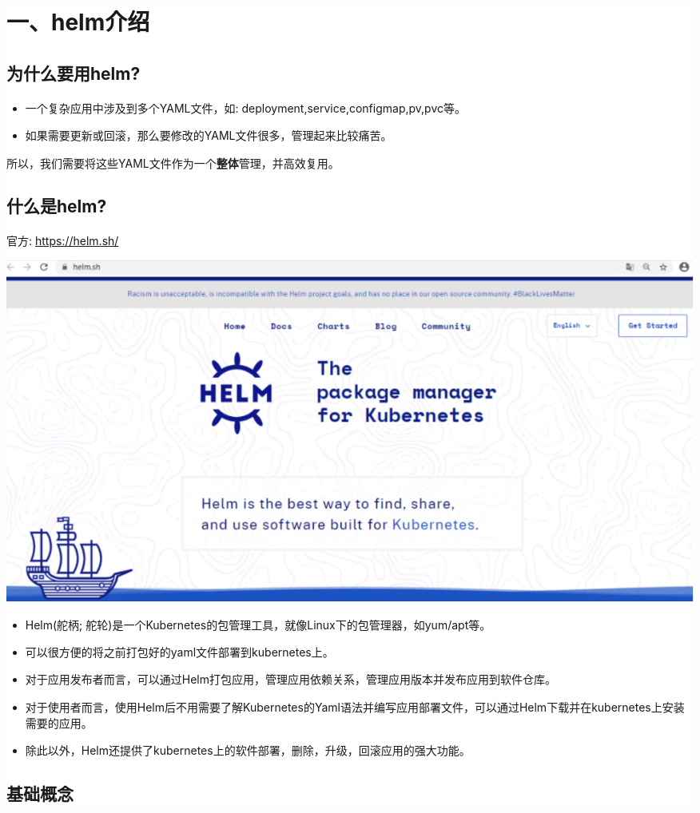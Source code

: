 # 一、helm介绍

## 为什么要用helm?

* 一个复杂应用中涉及到多个YAML文件，如: deployment,service,configmap,pv,pvc等。

* 如果需要更新或回滚，那么要修改的YAML文件很多，管理起来比较痛苦。



所以，我们需要将这些YAML文件作为一个**整体**管理，并高效复用。



## 什么是helm?

官方: https://helm.sh/

![image-20220322161541394](picture/image-20220322161541394.png)



* Helm(舵柄; 舵轮)是一个Kubernetes的包管理工具，就像Linux下的包管理器，如yum/apt等。

* 可以很方便的将之前打包好的yaml文件部署到kubernetes上。

* 对于应用发布者而言，可以通过Helm打包应用，管理应用依赖关系，管理应用版本并发布应用到软件仓库。

* 对于使用者而言，使用Helm后不用需要了解Kubernetes的Yaml语法并编写应用部署文件，可以通过Helm下载并在kubernetes上安装需要的应用。

* 除此以外，Helm还提供了kubernetes上的软件部署，删除，升级，回滚应用的强大功能。



## 基础概念
